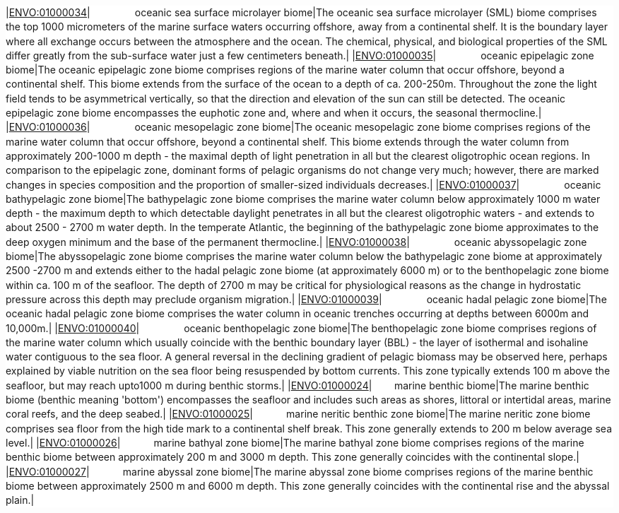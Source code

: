 |[ENVO:01000034](https://narrative.kbase.us/#ontology/term/envo_ontology/ENVO:01000034)|&nbsp;&nbsp;&nbsp;&nbsp;&nbsp;&nbsp;&nbsp;&nbsp;&nbsp;&nbsp;&nbsp;&nbsp;&nbsp;&nbsp;&nbsp;&nbsp;oceanic sea surface microlayer biome|The oceanic sea surface microlayer (SML) biome comprises the top 1000 micrometers of the marine surface waters occurring offshore, away from a continental shelf. It is the boundary layer where all exchange occurs between the atmosphere and the ocean. The chemical, physical, and biological properties of the SML differ greatly from the sub-surface water just a few centimeters beneath.|
|[ENVO:01000035](https://narrative.kbase.us/#ontology/term/envo_ontology/ENVO:01000035)|&nbsp;&nbsp;&nbsp;&nbsp;&nbsp;&nbsp;&nbsp;&nbsp;&nbsp;&nbsp;&nbsp;&nbsp;&nbsp;&nbsp;&nbsp;&nbsp;oceanic epipelagic zone biome|The oceanic epipelagic zone biome comprises regions of the marine water column that occur offshore, beyond a continental shelf. This biome extends from the surface of the ocean to a depth of ca. 200-250m. Throughout the zone the light field tends to be asymmetrical vertically, so that the direction and elevation of the sun can still be detected. The oceanic epipelagic zone biome encompasses the euphotic zone and, where and when it occurs, the seasonal thermocline.|
|[ENVO:01000036](https://narrative.kbase.us/#ontology/term/envo_ontology/ENVO:01000036)|&nbsp;&nbsp;&nbsp;&nbsp;&nbsp;&nbsp;&nbsp;&nbsp;&nbsp;&nbsp;&nbsp;&nbsp;&nbsp;&nbsp;&nbsp;&nbsp;oceanic mesopelagic zone biome|The oceanic mesopelagic zone biome comprises regions of the marine water column that occur offshore, beyond a continental shelf. This biome extends through the water column from approximately 200-1000 m depth - the maximal depth of light penetration in all but the clearest oligotrophic ocean regions. In comparison to the epipelagic zone, dominant forms of pelagic organisms do not change very much; however, there are marked changes in species composition and the proportion of smaller-sized individuals decreases.|
|[ENVO:01000037](https://narrative.kbase.us/#ontology/term/envo_ontology/ENVO:01000037)|&nbsp;&nbsp;&nbsp;&nbsp;&nbsp;&nbsp;&nbsp;&nbsp;&nbsp;&nbsp;&nbsp;&nbsp;&nbsp;&nbsp;&nbsp;&nbsp;oceanic bathypelagic zone biome|The bathypelagic zone biome comprises the marine water column below approximately 1000 m water depth - the maximum depth to which detectable daylight penetrates in all but the clearest oligotrophic waters - and extends to about 2500 - 2700 m water depth. In the temperate Atlantic, the beginning of the bathypelagic zone biome approximates to the deep oxygen minimum and the base of the permanent thermocline.|
|[ENVO:01000038](https://narrative.kbase.us/#ontology/term/envo_ontology/ENVO:01000038)|&nbsp;&nbsp;&nbsp;&nbsp;&nbsp;&nbsp;&nbsp;&nbsp;&nbsp;&nbsp;&nbsp;&nbsp;&nbsp;&nbsp;&nbsp;&nbsp;oceanic abyssopelagic zone biome|The abyssopelagic zone biome comprises the marine water column below the bathypelagic zone biome at approximately 2500 -2700 m and extends either to the hadal pelagic zone biome (at approximately 6000 m) or to the benthopelagic zone biome within ca. 100 m of the seafloor. The depth of 2700 m may be critical for physiological reasons as the change in hydrostatic pressure across this depth may preclude organism migration.|
|[ENVO:01000039](https://narrative.kbase.us/#ontology/term/envo_ontology/ENVO:01000039)|&nbsp;&nbsp;&nbsp;&nbsp;&nbsp;&nbsp;&nbsp;&nbsp;&nbsp;&nbsp;&nbsp;&nbsp;&nbsp;&nbsp;&nbsp;&nbsp;oceanic hadal pelagic zone biome|The oceanic hadal pelagic zone biome comprises the water column in oceanic trenches occurring at depths between 6000m and 10,000m.|
|[ENVO:01000040](https://narrative.kbase.us/#ontology/term/envo_ontology/ENVO:01000040)|&nbsp;&nbsp;&nbsp;&nbsp;&nbsp;&nbsp;&nbsp;&nbsp;&nbsp;&nbsp;&nbsp;&nbsp;&nbsp;&nbsp;&nbsp;&nbsp;oceanic benthopelagic zone biome|The benthopelagic zone biome comprises regions of the marine water column which usually coincide with the benthic boundary layer (BBL) - the layer of isothermal and isohaline water contiguous to the sea floor. A general reversal in the declining gradient of pelagic biomass may be observed here, perhaps explained by viable nutrition on the sea floor being resuspended by bottom currents. This zone typically extends 100 m above the seafloor, but may reach upto1000 m during benthic storms.|
|[ENVO:01000024](https://narrative.kbase.us/#ontology/term/envo_ontology/ENVO:01000024)|&nbsp;&nbsp;&nbsp;&nbsp;&nbsp;&nbsp;&nbsp;&nbsp;marine benthic biome|The marine benthic biome (benthic meaning 'bottom') encompasses the seafloor and includes such areas as shores, littoral or intertidal areas, marine coral reefs, and the deep seabed.|
|[ENVO:01000025](https://narrative.kbase.us/#ontology/term/envo_ontology/ENVO:01000025)|&nbsp;&nbsp;&nbsp;&nbsp;&nbsp;&nbsp;&nbsp;&nbsp;&nbsp;&nbsp;&nbsp;&nbsp;marine neritic benthic zone biome|The marine neritic zone biome comprises sea floor from the high tide mark to a continental shelf break. This zone generally extends to 200 m below average sea level.|
|[ENVO:01000026](https://narrative.kbase.us/#ontology/term/envo_ontology/ENVO:01000026)|&nbsp;&nbsp;&nbsp;&nbsp;&nbsp;&nbsp;&nbsp;&nbsp;&nbsp;&nbsp;&nbsp;&nbsp;marine bathyal zone biome|The marine bathyal zone biome comprises regions of the marine benthic biome between approximately 200 m and 3000 m depth. This zone generally coincides with the continental slope.|
|[ENVO:01000027](https://narrative.kbase.us/#ontology/term/envo_ontology/ENVO:01000027)|&nbsp;&nbsp;&nbsp;&nbsp;&nbsp;&nbsp;&nbsp;&nbsp;&nbsp;&nbsp;&nbsp;&nbsp;marine abyssal zone biome|The marine abyssal zone biome comprises regions of the marine benthic biome  between approximately 2500 m and 6000 m depth. This zone generally coincides with the continental rise and the abyssal plain.|